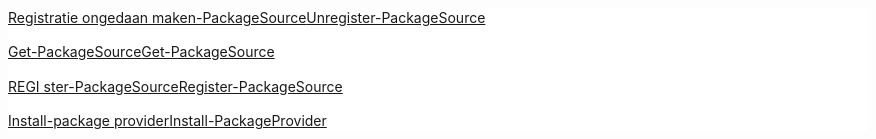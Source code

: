 [<span data-ttu-id="dfec7-167">Registratie ongedaan maken-PackageSource</span><span class="sxs-lookup"><span data-stu-id="dfec7-167">Unregister-PackageSource</span></span>](Unregister-PackageSource.md)

[<span data-ttu-id="dfec7-168">Get-PackageSource</span><span class="sxs-lookup"><span data-stu-id="dfec7-168">Get-PackageSource</span></span>](Get-PackageSource.md)

[<span data-ttu-id="dfec7-169">REGI ster-PackageSource</span><span class="sxs-lookup"><span data-stu-id="dfec7-169">Register-PackageSource</span></span>](Register-PackageSource.md)

[<span data-ttu-id="dfec7-170">Install-package provider</span><span class="sxs-lookup"><span data-stu-id="dfec7-170">Install-PackageProvider</span></span>](Install-PackageProvider.md)
